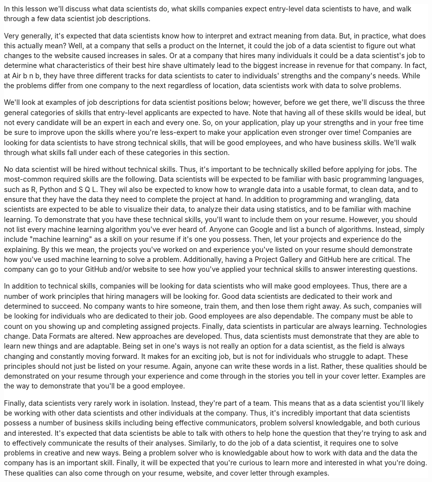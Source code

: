 In this lesson we'll discuss what data scientists do, what skills companies expect entry-level data scientists to have, and walk through a few data scientist job descriptions. 

Very generally, it's expected that data scientists know how to interpret and extract meaning from data. But, in practice, what does this actually mean? Well, at a company that sells a product on the Internet, it could the job of a data scientist to figure out what changes to the website caused increases in sales. Or at a company that hires many individuals it could be a data scientist's job to determine what characteristics of their best hire shave ultimately lead to the biggest increase in revenue for that company. In fact, at Air b n b, they have three different tracks for data scientists to cater to individuals' strengths and the company's needs. While the problems differ from one company to the next regardless of location, data scientists work with data to solve problems.

We'll look at examples of job descriptions for data scientist positions below; however, before we get there, we'll discuss the three general categories of skills that entry-level applicants are expected to have. Note that having all of these skills would be ideal, but not every candidate will be an expert in each and every one. So, on your application, play up your strengths and in your free time be sure to improve upon the skills where you're less-expert to make your application even stronger over time! Companies are looking for data scientists to have strong technical skills, that will be good employees, and who have business skills. We'll walk through what skills fall under each of these categories in this section.

No data scientist will be hired without technical skills. Thus, it's important to be technically skilled before applying for jobs. The most-common required skills are the following. Data scientists will be expected to be familiar with basic programming languages, such as  R, Python and S Q L. They wil also be expected to know how to wrangle data into a usable format, to clean data, and to ensure that they have the data they need to complete the project at hand. In addition to programming and wrangling, data scientists are expected to be able to visualize their data, to analyze their data using statistics, and to be familiar with machine learning. To demonstrate that you have these technical skills, you'll want to include them on your resume. However, you should not list every machine learning algorithm you've ever heard of.  Anyone can Google and list a bunch of algorithms. Instead, simply include "machine learning" as a skill on your resume if it's one you possess. Then, let your projects and experience do the explaining. By this we mean, the projects you've worked on and experience you've listed on your resume should demonstrate how you've used machine learning to solve a problem. Additionally, having a Project Gallery and GitHub here are critical. The company can go to your GitHub and/or website to see how you've applied your technical skills to answer interesting questions.

In addition to technical skills, companies will be looking for data scientists who will make good employees. Thus, there are a number of work principles that hiring managers will be looking for. Good data scientists are dedicated to their work and determined to succeed. No company wants to hire someone, train them, and then lose them right away. As such, companies will be looking for individuals who are dedicated to their job. Good employees are also dependable. The company must be able to count on you showing up and completing assigned projects. Finally, data scientists in particular are always learning. Technologies change. Data Formats are altered. New approaches are developed. Thus, data scientists must demonstrate that they are able to learn new things and are adaptable. Being set in one's ways is not really an option for a data scientist, as the field is always changing and constantly moving forward. It makes for an exciting job, but is not for individuals who struggle to adapt. These principles should not just be listed on your resume. Again, anyone can write these words in a list. Rather, these qualities should be demonstrated on your resume through your experience and come through in the stories you tell in your cover letter. Examples are the way to demonstrate that you'll be a good employee.

Finally, data scientists very rarely work in isolation. Instead, they're part of a team. This means that as a data scientist you'll likely be working with other data scientists and other individuals at the company. Thus, it's incredibly important that data scientists possess a number of business skills including being effective communicators, problem solversl knowledgable, and both curious and interested. It's expected that data scientists be able to talk with others to help hone the question that they're trying to ask and to effectively communicate the results of their analyses. Similarly, to do the job of a data scientist, it requires one to solve problems in creative and new ways. Being a problem solver who is knowledgable about how to work with data and the data the company has is an important skill. Finally, it will be expected that you're curious to learn more and interested in what you're doing. These qualities can also come through on your resume, website, and cover letter through examples. 
